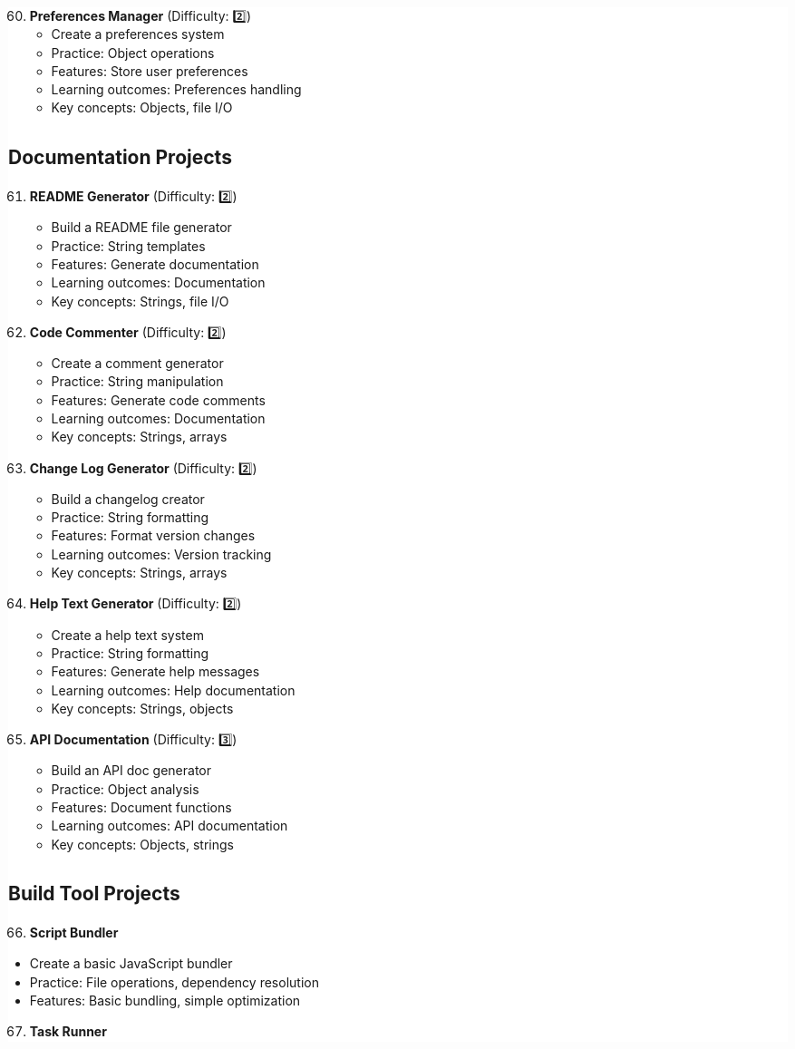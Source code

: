 60. **Preferences Manager** (Difficulty: 2️⃣)
    - Create a preferences system
    - Practice: Object operations
    - Features: Store user preferences
    - Learning outcomes: Preferences handling
    - Key concepts: Objects, file I/O

## Documentation Projects

61. **README Generator** (Difficulty: 2️⃣)
    - Build a README file generator
    - Practice: String templates
    - Features: Generate documentation
    - Learning outcomes: Documentation
    - Key concepts: Strings, file I/O

62. **Code Commenter** (Difficulty: 2️⃣)
    - Create a comment generator
    - Practice: String manipulation
    - Features: Generate code comments
    - Learning outcomes: Documentation
    - Key concepts: Strings, arrays

63. **Change Log Generator** (Difficulty: 2️⃣)
    - Build a changelog creator
    - Practice: String formatting
    - Features: Format version changes
    - Learning outcomes: Version tracking
    - Key concepts: Strings, arrays

64. **Help Text Generator** (Difficulty: 2️⃣)
    - Create a help text system
    - Practice: String formatting
    - Features: Generate help messages
    - Learning outcomes: Help documentation
    - Key concepts: Strings, objects

65. **API Documentation** (Difficulty: 3️⃣)
    - Build an API doc generator
    - Practice: Object analysis
    - Features: Document functions
    - Learning outcomes: API documentation
    - Key concepts: Objects, strings

## Build Tool Projects

66. **Script Bundler**

- Create a basic JavaScript bundler
- Practice: File operations, dependency resolution
- Features: Basic bundling, simple optimization

67. **Task Runner**
